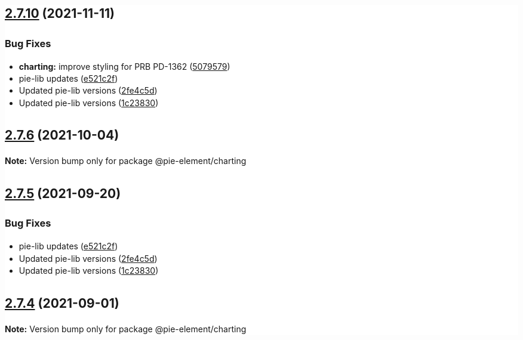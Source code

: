 



## [2.7.10](https://github.com/pie-framework/pie-elements/compare/@pie-element/charting@2.7.2...@pie-element/charting@2.7.10) (2021-11-11)


### Bug Fixes

* **charting:** improve styling for PRB PD-1362 ([5079579](https://github.com/pie-framework/pie-elements/commit/50795796f0991cfe5e60c37ffc3804d03184bbb0))
* pie-lib updates ([e521c2f](https://github.com/pie-framework/pie-elements/commit/e521c2f1a44aa7f3e14f82a1cee05ceb484ed0a6))
* Updated pie-lib versions ([2fe4c5d](https://github.com/pie-framework/pie-elements/commit/2fe4c5d0be2d40f5fdb34815855695a7f1087f56))
* Updated pie-lib versions ([1c23830](https://github.com/pie-framework/pie-elements/commit/1c23830fc75d1de5f7bb3bb16de3c665ae5fa350))






## [2.7.6](https://github.com/pie-framework/pie-elements/compare/@pie-element/charting@2.7.5...@pie-element/charting@2.7.6) (2021-10-04)

**Note:** Version bump only for package @pie-element/charting





## [2.7.5](https://github.com/pie-framework/pie-elements/compare/@pie-element/charting@2.7.4...@pie-element/charting@2.7.5) (2021-09-20)


### Bug Fixes

* pie-lib updates ([e521c2f](https://github.com/pie-framework/pie-elements/commit/e521c2f1a44aa7f3e14f82a1cee05ceb484ed0a6))
* Updated pie-lib versions ([2fe4c5d](https://github.com/pie-framework/pie-elements/commit/2fe4c5d0be2d40f5fdb34815855695a7f1087f56))
* Updated pie-lib versions ([1c23830](https://github.com/pie-framework/pie-elements/commit/1c23830fc75d1de5f7bb3bb16de3c665ae5fa350))





## [2.7.4](https://github.com/pie-framework/pie-elements/compare/@pie-element/charting@2.7.3...@pie-element/charting@2.7.4) (2021-09-01)

**Note:** Version bump only for package @pie-element/charting
